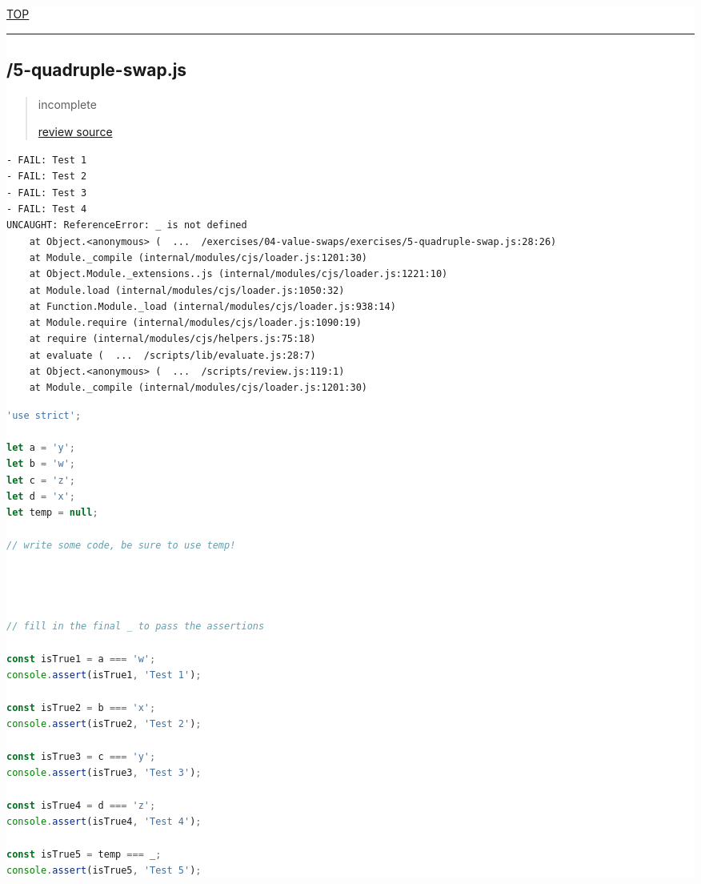 [TOP](#debuggercises)

---

## /5-quadruple-swap.js 

> incomplete 
>
> [review source](../../../exercises/04-value-swaps/exercises/5-quadruple-swap.js)

```txt
- FAIL: Test 1
- FAIL: Test 2
- FAIL: Test 3
- FAIL: Test 4
UNCAUGHT: ReferenceError: _ is not defined
    at Object.<anonymous> (  ...  /exercises/04-value-swaps/exercises/5-quadruple-swap.js:28:26)
    at Module._compile (internal/modules/cjs/loader.js:1201:30)
    at Object.Module._extensions..js (internal/modules/cjs/loader.js:1221:10)
    at Module.load (internal/modules/cjs/loader.js:1050:32)
    at Function.Module._load (internal/modules/cjs/loader.js:938:14)
    at Module.require (internal/modules/cjs/loader.js:1090:19)
    at require (internal/modules/cjs/helpers.js:75:18)
    at evaluate (  ...  /scripts/lib/evaluate.js:28:7)
    at Object.<anonymous> (  ...  /scripts/review.js:119:1)
    at Module._compile (internal/modules/cjs/loader.js:1201:30) 
```

```js
'use strict';

let a = 'y';
let b = 'w';
let c = 'z';
let d = 'x';
let temp = null;

// write some code, be sure to use temp!




// fill in the final _ to pass the assertions

const isTrue1 = a === 'w';
console.assert(isTrue1, 'Test 1');

const isTrue2 = b === 'x';
console.assert(isTrue2, 'Test 2');

const isTrue3 = c === 'y';
console.assert(isTrue3, 'Test 3');

const isTrue4 = d === 'z';
console.assert(isTrue4, 'Test 4');

const isTrue5 = temp === _;
console.assert(isTrue5, 'Test 5');


```
